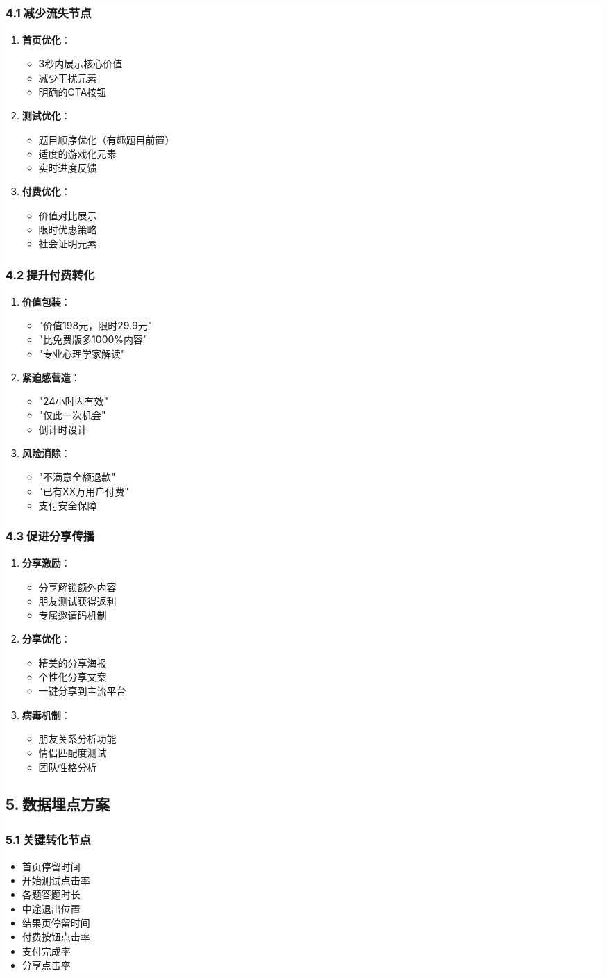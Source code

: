 ### 4.1 减少流失节点
1. **首页优化**：
   - 3秒内展示核心价值
   - 减少干扰元素
   - 明确的CTA按钮

2. **测试优化**：
   - 题目顺序优化（有趣题目前置）
   - 适度的游戏化元素
   - 实时进度反馈

3. **付费优化**：
   - 价值对比展示
   - 限时优惠策略
   - 社会证明元素

### 4.2 提升付费转化
1. **价值包装**：
   - "价值198元，限时29.9元"
   - "比免费版多1000%内容"
   - "专业心理学家解读"

2. **紧迫感营造**：
   - "24小时内有效"
   - "仅此一次机会"
   - 倒计时设计

3. **风险消除**：
   - "不满意全额退款"
   - "已有XX万用户付费"
   - 支付安全保障

### 4.3 促进分享传播
1. **分享激励**：
   - 分享解锁额外内容
   - 朋友测试获得返利
   - 专属邀请码机制

2. **分享优化**：
   - 精美的分享海报
   - 个性化分享文案
   - 一键分享到主流平台

3. **病毒机制**：
   - 朋友关系分析功能
   - 情侣匹配度测试
   - 团队性格分析

## 5. 数据埋点方案

### 5.1 关键转化节点
- 首页停留时间
- 开始测试点击率
- 各题答题时长
- 中途退出位置
- 结果页停留时间
- 付费按钮点击率
- 支付完成率
- 分享点击率
